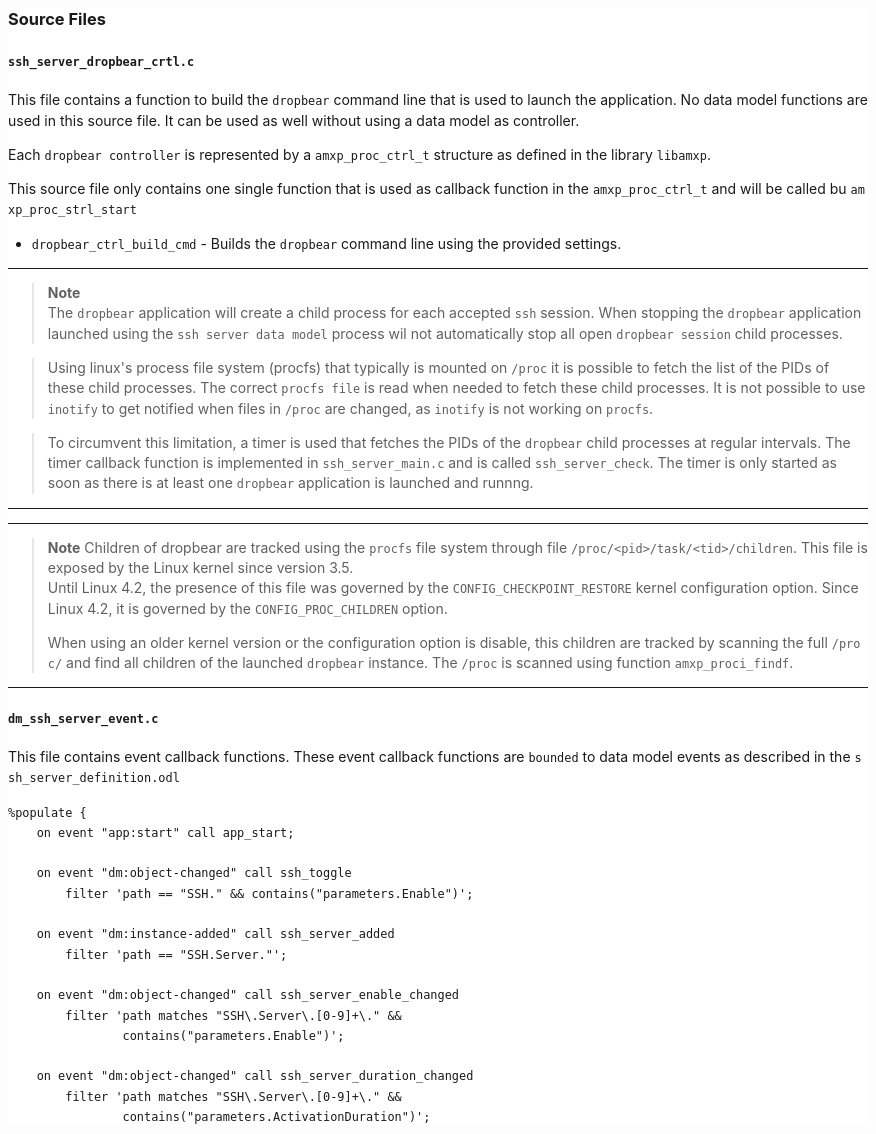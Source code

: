 ### Source Files

#### `ssh_server_dropbear_crtl.c`

This file contains a function to build the `dropbear` command line that is used to launch the application. No data model functions are used in this source file. It can be used as well without using a data model as controller.

Each `dropbear controller` is represented by a `amxp_proc_ctrl_t` structure as defined in the library `libamxp`.

This source file only contains one single function that is used as callback function in the `amxp_proc_ctrl_t` and will be called bu `amxp_proc_strl_start`

- `dropbear_ctrl_build_cmd` - Builds the `dropbear` command line using the provided settings.

---
> **Note**<br>
> The `dropbear` application will create a child process for each accepted `ssh` session. When stopping the `dropbear` application launched using the `ssh server data model` process wil not automatically stop all open `dropbear session` child processes. 

> Using linux's process file system (procfs) that typically is mounted on `/proc` it is possible to fetch the list of the PIDs of these child processes. The correct `procfs file` is read when needed to fetch these child processes. It is not possible to use `inotify` to get notified when files in `/proc` are changed, as `inotify` is not working on `procfs`.

> To circumvent this limitation, a timer is used that fetches the PIDs of the `dropbear` child processes at regular intervals. The timer callback function is implemented in `ssh_server_main.c` and is called `ssh_server_check`. The timer is only started as soon as there is at least one `dropbear` application is launched and runnng.
---

---
> **Note**
> Children of dropbear are tracked using the `procfs` file system through file `/proc/<pid>/task/<tid>/children`. This file is exposed by the Linux kernel since version 3.5.<br>
> Until Linux 4.2, the presence of this file was governed by the `CONFIG_CHECKPOINT_RESTORE` kernel configuration option. Since Linux 4.2, it is governed by the `CONFIG_PROC_CHILDREN` option.
>
> When using an older kernel version or the configuration option is disable, this children are tracked by scanning the full `/proc/` and find all children of the launched `dropbear` instance. The `/proc` is scanned using function `amxp_proci_findf`.
---
#### `dm_ssh_server_event.c`

This file contains event callback functions. These event callback functions are `bounded` to data model events as described in the `ssh_server_definition.odl`

```odl
%populate {
    on event "app:start" call app_start;

    on event "dm:object-changed" call ssh_toggle
        filter 'path == "SSH." && contains("parameters.Enable")';

    on event "dm:instance-added" call ssh_server_added
        filter 'path == "SSH.Server."';

    on event "dm:object-changed" call ssh_server_enable_changed
        filter 'path matches "SSH\.Server\.[0-9]+\." && 
                contains("parameters.Enable")';

    on event "dm:object-changed" call ssh_server_duration_changed
        filter 'path matches "SSH\.Server\.[0-9]+\." && 
                contains("parameters.ActivationDuration")';
```